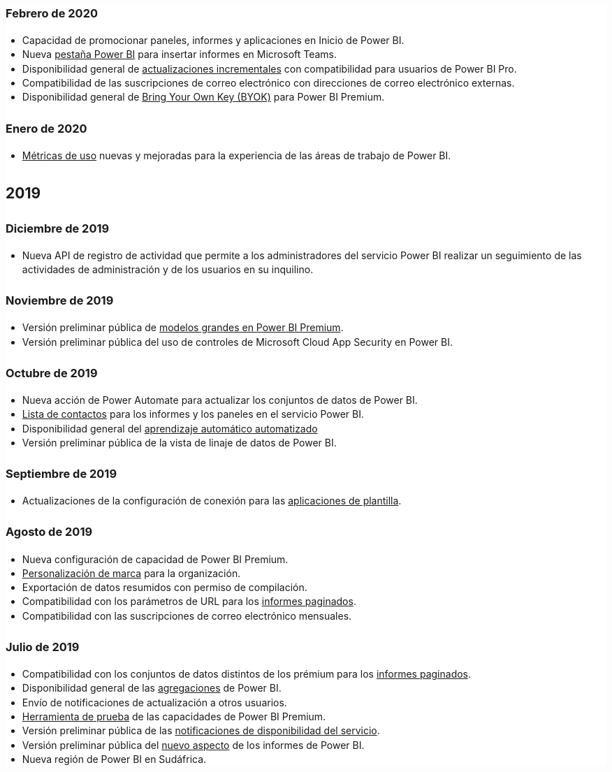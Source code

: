### <a name="february-2020"></a>Febrero de 2020
* Capacidad de promocionar paneles, informes y aplicaciones en Inicio de Power BI.
* Nueva [pestaña Power BI](../collaborate-share/service-embed-report-microsoft-teams.md) para insertar informes en Microsoft Teams.
* Disponibilidad general de [actualizaciones incrementales](../admin/service-premium-incremental-refresh.md) con compatibilidad para usuarios de Power BI Pro.
* Compatibilidad de las suscripciones de correo electrónico con direcciones de correo electrónico externas.
* Disponibilidad general de [Bring Your Own Key (BYOK)](../admin/service-encryption-byok.md) para Power BI Premium.

### <a name="january-2020"></a>Enero de 2020
* [Métricas de uso](../collaborate-share/service-usage-metrics.md) nuevas y mejoradas para la experiencia de las áreas de trabajo de Power BI.

## <a name="2019"></a>2019
### <a name="december-2019"></a>Diciembre de 2019
* Nueva API de registro de actividad que permite a los administradores del servicio Power BI realizar un seguimiento de las actividades de administración y de los usuarios en su inquilino.

### <a name="november-2019"></a>Noviembre de 2019
* Versión preliminar pública de [modelos grandes en Power BI Premium](service-premium-large-models.md).
* Versión preliminar pública del uso de controles de Microsoft Cloud App Security en Power BI.

### <a name="october-2019"></a>Octubre de 2019
* Nueva acción de Power Automate para actualizar los conjuntos de datos de Power BI.
* [Lista de contactos](https://powerbi.microsoft.com/blog/announcing-new-contact-lists-for-reports-and-dashboards-in-the-power-bi-service/) para los informes y los paneles en el servicio Power BI.
* Disponibilidad general del [aprendizaje automático automatizado](../transform-model/service-machine-learning-automated)
* Versión preliminar pública de la vista de linaje de datos de Power BI.

### <a name="september-2019"></a>Septiembre de 2019
* Actualizaciones de la configuración de conexión para las [aplicaciones de plantilla](../connect-data/service-template-apps-overview.md).

### <a name="august-2019"></a>Agosto de 2019
* Nueva configuración de capacidad de Power BI Premium.
* [Personalización de marca](https://powerbi.microsoft.com/blog/announcing-custom-branding-for-your-organization/) para la organización.
* Exportación de datos resumidos con permiso de compilación.
* Compatibilidad con los parámetros de URL para los [informes paginados](../paginated-reports/paginated-reports-report-builder-power-bi.md).
* Compatibilidad con las suscripciones de correo electrónico mensuales. 

### <a name="july-2019"></a>Julio de 2019
* Compatibilidad con los conjuntos de datos distintos de los prémium para los [informes paginados](../paginated-reports/paginated-reports-report-builder-power-bi.md).
* Disponibilidad general de las [agregaciones](../transform-model/desktop-aggregations.md) de Power BI.
* Envío de notificaciones de actualización a otros usuarios.
* [Herramienta de prueba](https://powerbi.microsoft.com/blog/power-bi-premium-know-what-your-premium-capacity-can-handle/) de las capacidades de Power BI Premium.
* Versión preliminar pública de las [notificaciones de disponibilidad del servicio](https://powerbi.microsoft.com/blog/power-bi-introduces-service-availability-notifications/).
* Versión preliminar pública del [nuevo aspecto](https://powerbi.microsoft.com/blog/introducing-the-new-look-for-power-bi-service/) de los informes de Power BI.
* Nueva región de Power BI en Sudáfrica.
